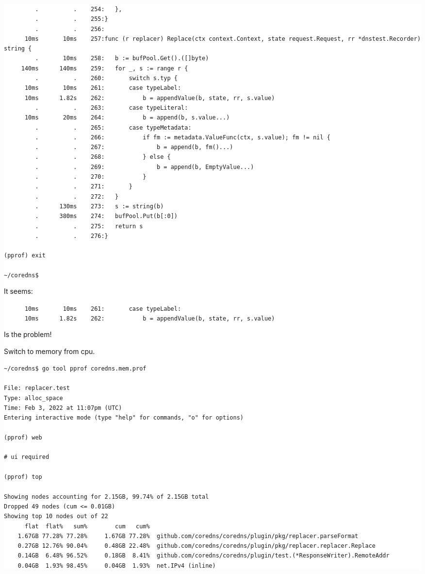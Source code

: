 ```
         .          .    254:	},
         .          .    255:}
         .          .    256:
      10ms       10ms    257:func (r replacer) Replace(ctx context.Context, state request.Request, rr *dnstest.Recorder) string {
         .       10ms    258:	b := bufPool.Get().([]byte)
     140ms      140ms    259:	for _, s := range r {
         .          .    260:		switch s.typ {
      10ms       10ms    261:		case typeLabel:
      10ms      1.82s    262:			b = appendValue(b, state, rr, s.value)
         .          .    263:		case typeLiteral:
      10ms       20ms    264:			b = append(b, s.value...)
         .          .    265:		case typeMetadata:
         .          .    266:			if fm := metadata.ValueFunc(ctx, s.value); fm != nil {
         .          .    267:				b = append(b, fm()...)
         .          .    268:			} else {
         .          .    269:				b = append(b, EmptyValue...)
         .          .    270:			}
         .          .    271:		}
         .          .    272:	}
         .      130ms    273:	s := string(b)
         .      380ms    274:	bufPool.Put(b[:0])
         .          .    275:	return s
         .          .    276:}

(pprof) exit

~/coredns$
```

It seems:

```
      10ms       10ms    261:		case typeLabel:
      10ms      1.82s    262:			b = appendValue(b, state, rr, s.value)
```

Is the problem!

Switch to memory from cpu.

```
~/coredns$ go tool pprof coredns.mem.prof

File: replacer.test
Type: alloc_space
Time: Feb 3, 2022 at 11:07pm (UTC)
Entering interactive mode (type "help" for commands, "o" for options)

(pprof) web

# ui required

(pprof) top

Showing nodes accounting for 2.15GB, 99.74% of 2.15GB total
Dropped 49 nodes (cum <= 0.01GB)
Showing top 10 nodes out of 22
      flat  flat%   sum%        cum   cum%
    1.67GB 77.28% 77.28%     1.67GB 77.28%  github.com/coredns/coredns/plugin/pkg/replacer.parseFormat
    0.27GB 12.76% 90.04%     0.48GB 22.48%  github.com/coredns/coredns/plugin/pkg/replacer.replacer.Replace
    0.14GB  6.48% 96.52%     0.18GB  8.41%  github.com/coredns/coredns/plugin/test.(*ResponseWriter).RemoteAddr
    0.04GB  1.93% 98.45%     0.04GB  1.93%  net.IPv4 (inline)
```
